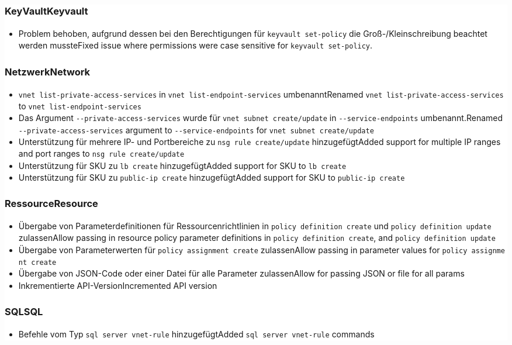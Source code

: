 ### <a name="keyvault"></a><span data-ttu-id="8efb2-316">KeyVault</span><span class="sxs-lookup"><span data-stu-id="8efb2-316">Keyvault</span></span>

* <span data-ttu-id="8efb2-317">Problem behoben, aufgrund dessen bei den Berechtigungen für `keyvault set-policy` die Groß-/Kleinschreibung beachtet werden musste</span><span class="sxs-lookup"><span data-stu-id="8efb2-317">Fixed issue where permissions were case sensitive for `keyvault set-policy`.</span></span>

### <a name="network"></a><span data-ttu-id="8efb2-318">Netzwerk</span><span class="sxs-lookup"><span data-stu-id="8efb2-318">Network</span></span>

* <span data-ttu-id="8efb2-319">`vnet list-private-access-services` in `vnet list-endpoint-services` umbenannt</span><span class="sxs-lookup"><span data-stu-id="8efb2-319">Renamed `vnet list-private-access-services` to `vnet list-endpoint-services`</span></span>
* <span data-ttu-id="8efb2-320">Das Argument `--private-access-services` wurde für `vnet subnet create/update` in `--service-endpoints` umbenannt.</span><span class="sxs-lookup"><span data-stu-id="8efb2-320">Renamed `--private-access-services` argument to `--service-endpoints` for `vnet subnet create/update`</span></span>
* <span data-ttu-id="8efb2-321">Unterstützung für mehrere IP- und Portbereiche zu `nsg rule create/update` hinzugefügt</span><span class="sxs-lookup"><span data-stu-id="8efb2-321">Added support for multiple IP ranges and port ranges to `nsg rule create/update`</span></span>
* <span data-ttu-id="8efb2-322">Unterstützung für SKU zu `lb create` hinzugefügt</span><span class="sxs-lookup"><span data-stu-id="8efb2-322">Added support for SKU to `lb create`</span></span>
* <span data-ttu-id="8efb2-323">Unterstützung für SKU zu `public-ip create` hinzugefügt</span><span class="sxs-lookup"><span data-stu-id="8efb2-323">Added support for SKU to `public-ip create`</span></span>

### <a name="resource"></a><span data-ttu-id="8efb2-324">Ressource</span><span class="sxs-lookup"><span data-stu-id="8efb2-324">Resource</span></span>

* <span data-ttu-id="8efb2-325">Übergabe von Parameterdefinitionen für Ressourcenrichtlinien in `policy definition create` und `policy definition update` zulassen</span><span class="sxs-lookup"><span data-stu-id="8efb2-325">Allow passing in resource policy parameter definitions in `policy definition create`, and `policy definition update`</span></span>
* <span data-ttu-id="8efb2-326">Übergabe von Parameterwerten für `policy assignment create` zulassen</span><span class="sxs-lookup"><span data-stu-id="8efb2-326">Allow passing in parameter values for `policy assignment create`</span></span>
* <span data-ttu-id="8efb2-327">Übergabe von JSON-Code oder einer Datei für alle Parameter zulassen</span><span class="sxs-lookup"><span data-stu-id="8efb2-327">Allow for passing JSON or file for all params</span></span>
* <span data-ttu-id="8efb2-328">Inkrementierte API-Version</span><span class="sxs-lookup"><span data-stu-id="8efb2-328">Incremented API version</span></span>

### <a name="sql"></a><span data-ttu-id="8efb2-329">SQL</span><span class="sxs-lookup"><span data-stu-id="8efb2-329">SQL</span></span>

* <span data-ttu-id="8efb2-330">Befehle vom Typ `sql server vnet-rule` hinzugefügt</span><span class="sxs-lookup"><span data-stu-id="8efb2-330">Added `sql server vnet-rule` commands</span></span>
